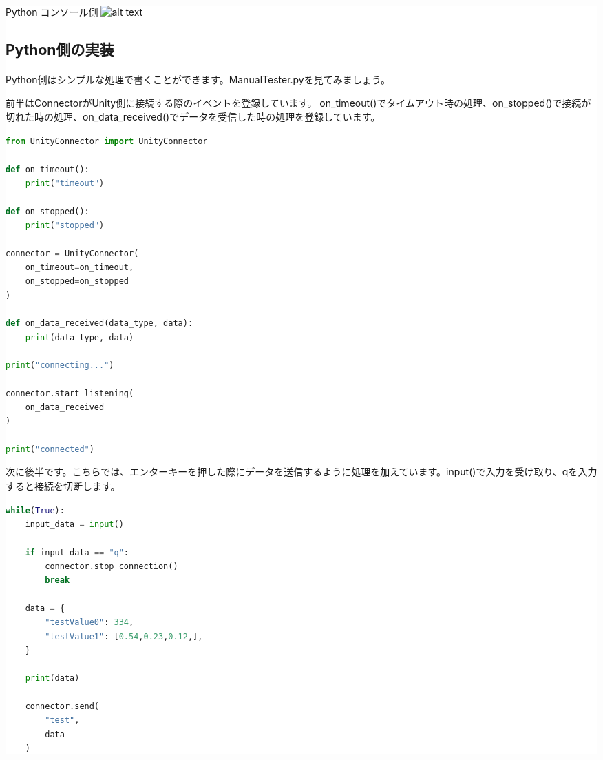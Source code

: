 Python コンソール側
![alt text](https://github.com/fukuda-A-HU/zenn-books/blob/main/images/unity-python-connection-module/image-28.png?raw=true)


## Python側の実装

Python側はシンプルな処理で書くことができます。ManualTester.pyを見てみましょう。

前半はConnectorがUnity側に接続する際のイベントを登録しています。
on_timeout()でタイムアウト時の処理、on_stopped()で接続が切れた時の処理、on_data_received()でデータを受信した時の処理を登録しています。

```python
from UnityConnector import UnityConnector

def on_timeout():
    print("timeout")
    
def on_stopped():
    print("stopped")

connector = UnityConnector(
    on_timeout=on_timeout,
    on_stopped=on_stopped
)

def on_data_received(data_type, data):
    print(data_type, data)

print("connecting...")

connector.start_listening(
    on_data_received
)

print("connected")
```

次に後半です。こちらでは、エンターキーを押した際にデータを送信するように処理を加えています。input()で入力を受け取り、qを入力すると接続を切断します。

```python
while(True):
    input_data = input()
    
    if input_data == "q":
        connector.stop_connection()
        break
    
    data = {
        "testValue0": 334,
        "testValue1": [0.54,0.23,0.12,],
    }
    
    print(data)
    
    connector.send(
        "test",
        data
    )
```
